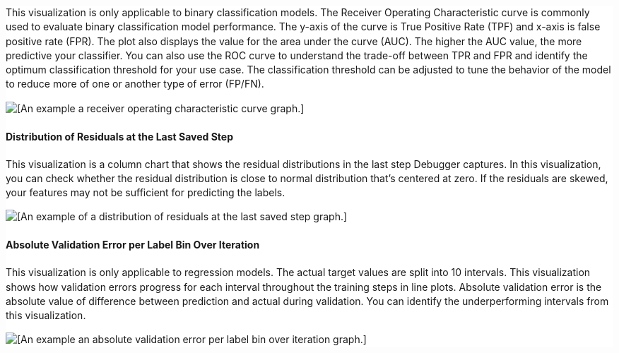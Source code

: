 This visualization is only applicable to binary classification models\. The Receiver Operating Characteristic curve is commonly used to evaluate binary classification model performance\. The y\-axis of the curve is True Positive Rate \(TPF\) and x\-axis is false positive rate \(FPR\)\. The plot also displays the value for the area under the curve \(AUC\)\. The higher the AUC value, the more predictive your classifier\. You can also use the ROC curve to understand the trade\-off between TPR and FPR and identify the optimum classification threshold for your use case\. The classification threshold can be adjusted to tune the behavior of the model to reduce more of one or another type of error \(FP/FN\)\.

![\[An example a receiver operating characteristic curve graph.\]](http://docs.aws.amazon.com/sagemaker/latest/dg/images/debugger/debugger-training-xgboost-report-walkthrough-rec-op-char.png)

#### Distribution of Residuals at the Last Saved Step<a name="debugger-training-xgboost-report-walkthrough-dist-residual"></a>

This visualization is a column chart that shows the residual distributions in the last step Debugger captures\. In this visualization, you can check whether the residual distribution is close to normal distribution that’s centered at zero\. If the residuals are skewed, your features may not be sufficient for predicting the labels\. 

![\[An example of a distribution of residuals at the last saved step graph.\]](http://docs.aws.amazon.com/sagemaker/latest/dg/images/debugger/debugger-training-xgboost-report-walkthrough-dist-residual.png)

#### Absolute Validation Error per Label Bin Over Iteration<a name="debugger-training-xgboost-report-walkthrough-val-error-per-label-bin"></a>

This visualization is only applicable to regression models\. The actual target values are split into 10 intervals\. This visualization shows how validation errors progress for each interval throughout the training steps in line plots\. Absolute validation error is the absolute value of difference between prediction and actual during validation\. You can identify the underperforming intervals from this visualization\.

![\[An example an absolute validation error per label bin over iteration graph.\]](http://docs.aws.amazon.com/sagemaker/latest/dg/images/debugger/debugger-training-xgboost-report-walkthrough-val-error-per-label-bin.png)